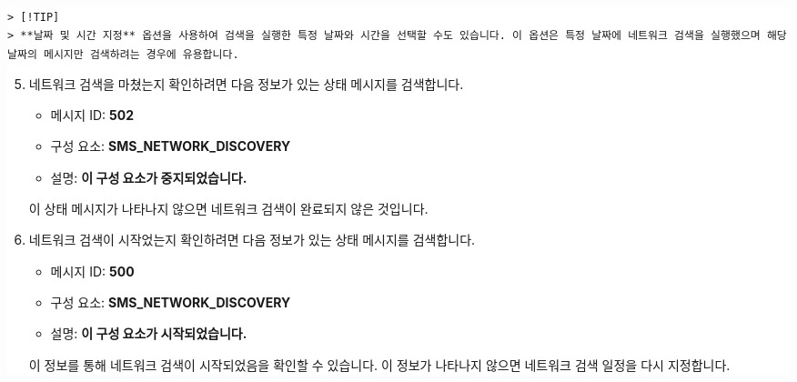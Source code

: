     > [!TIP]  
    > **날짜 및 시간 지정** 옵션을 사용하여 검색을 실행한 특정 날짜와 시간을 선택할 수도 있습니다. 이 옵션은 특정 날짜에 네트워크 검색을 실행했으며 해당 날짜의 메시지만 검색하려는 경우에 유용합니다.  

5. 네트워크 검색을 마쳤는지 확인하려면 다음 정보가 있는 상태 메시지를 검색합니다.  

    - 메시지 ID: **502**  

    - 구성 요소: **SMS_NETWORK_DISCOVERY**  

    - 설명: **이 구성 요소가 중지되었습니다.**  

    이 상태 메시지가 나타나지 않으면 네트워크 검색이 완료되지 않은 것입니다.  

6. 네트워크 검색이 시작었는지 확인하려면 다음 정보가 있는 상태 메시지를 검색합니다.  

    - 메시지 ID: **500**  

    - 구성 요소: **SMS_NETWORK_DISCOVERY**  

    - 설명: **이 구성 요소가 시작되었습니다.**  

    이 정보를 통해 네트워크 검색이 시작되었음을 확인할 수 있습니다. 이 정보가 나타나지 않으면 네트워크 검색 일정을 다시 지정합니다.  

